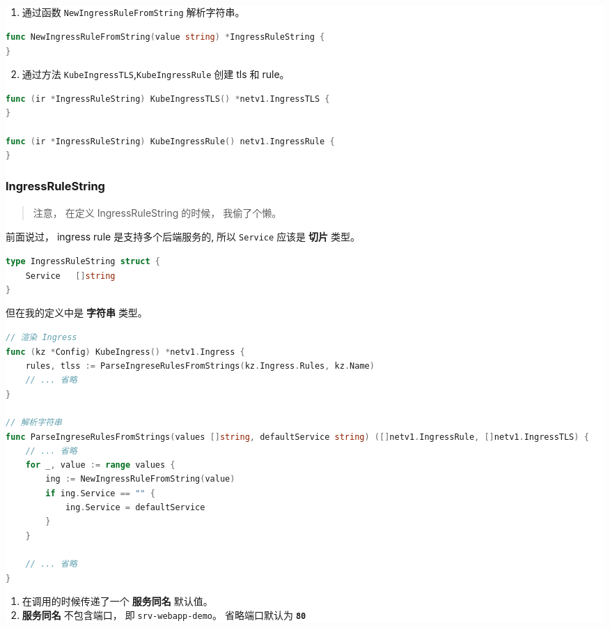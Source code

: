 1. 通过函数 `NewIngressRuleFromString` 解析字符串。

```go
func NewIngressRuleFromString(value string) *IngressRuleString {
}
```

2. 通过方法 `KubeIngressTLS`,`KubeIngressRule` 创建 tls 和 rule。

```go
func (ir *IngressRuleString) KubeIngressTLS() *netv1.IngressTLS {
}

func (ir *IngressRuleString) KubeIngressRule() netv1.IngressRule {
}
```


### IngressRuleString


> 注意， 在定义 IngressRuleString 的时候， 我偷了个懒。 

前面说过， ingress rule 是支持多个后端服务的, 所以 `Service` 应该是 **切片** 类型。

```go
type IngressRuleString struct {
	Service   []string
}
```

但在我的定义中是 **字符串** 类型。 

```go
// 渲染 Ingress
func (kz *Config) KubeIngress() *netv1.Ingress {
	rules, tlss := ParseIngreseRulesFromStrings(kz.Ingress.Rules, kz.Name)
	// ... 省略
}

// 解析字符串
func ParseIngreseRulesFromStrings(values []string, defaultService string) ([]netv1.IngressRule, []netv1.IngressTLS) {
	// ... 省略
	for _, value := range values {
		ing := NewIngressRuleFromString(value)
		if ing.Service == "" {
			ing.Service = defaultService
		}
	}

	// ... 省略
}
```

1. 在调用的时候传递了一个 **服务同名** 默认值。
2. **服务同名** 不包含端口， 即 `srv-webapp-demo`。 省略端口默认为 **`80`**
